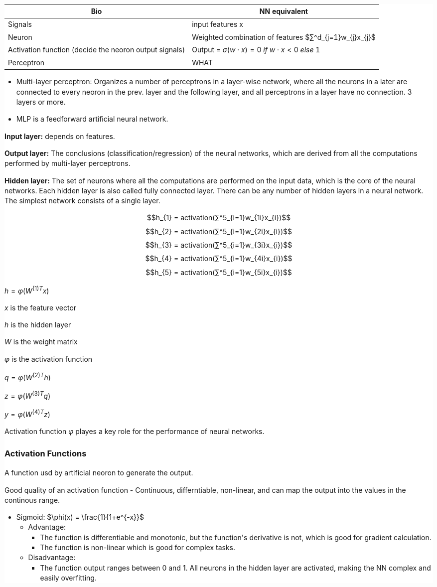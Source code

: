 | Bio | NN equivalent|
| --- | --- |
| Signals | input features x|
| Neuron | Weighted combination of features $∑^d_{j=1}w_{j}x_{j}$|
| Activation function (decide the neoron output signals) | Output = $\sigma(w\cdot x) = 0\ if\ w\cdot x<0\ else\ 1$ |
| Perceptron | WHAT |

- Multi-layer perceptron: Organizes a number of perceptrons in a layer-wise network, where all the neurons in a later are connected to every neoron in the prev. layer and the following layer, and all perceptrons in a layer have no connection. 3 layers or more.

- MLP is a feedforward artificial neural network.

**Input layer:** depends on features.

**Output layer:** The conclusions (classification/regression) of the neural networks, which are derived from all the computations performed by multi-layer perceptrons.

**Hidden layer:** The set of neurons where all the computations are performed on the input data, which is the core of the neural networks. Each hidden layer is also called fully connected layer. There can be any number of hidden layers in a neural network. The simplest network consists of a single layer.

$$h_{1} = activation(∑^5_{i=1}w_{1i}x_{i})$$
$$h_{2} = activation(∑^5_{i=1}w_{2i}x_{i})$$
$$h_{3} = activation(∑^5_{i=1}w_{3i}x_{i})$$
$$h_{4} = activation(∑^5_{i=1}w_{4i}x_{i})$$
$$h_{5} = activation(∑^5_{i=1}w_{5i}x_{i})$$

$h=\varphi(W^{(1)T}x)$

$x$ is the feature vector

$h$ is the hidden layer

$W$ is the weight matrix

$\varphi$ is the activation function

$q=\varphi(W^{(2)T}h)$

$z=\varphi(W^{(3)T}q)$

$y=\varphi(W^{(4)T}z)$

Activation function $\varphi$ playes a key role for the performance of neural networks.

### Activation Functions

A function usd by artificial neoron to generate the output.

Good quality of an activation function - Continuous, differntiable, non-linear, and can map the output into the values in the continous range.

- Sigmoid: $\phi(x) = \frac{1}{1+e^{-x}}$
  - Advantage:
    - The function is differentiable and monotonic, but the function's derivative is not, which is good for gradient calculation.
    - The function is non-linear which is good for complex tasks.
  - Disadvantage:
    - The function output ranges between 0 and 1. All neurons in the hidden layer are activated, making the NN complex and easily overfitting.

